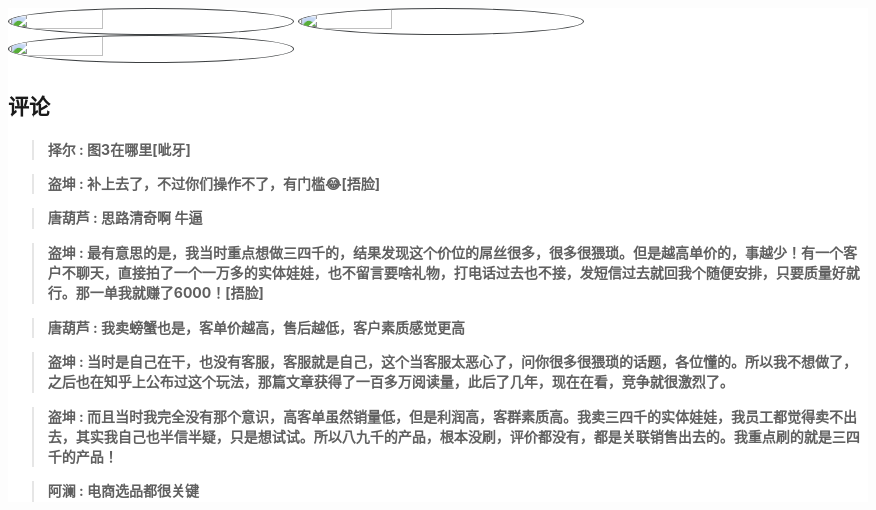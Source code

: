 <img src="https://images.zsxq.com/FukciGt2qg_QAW6ZSshgTuYbXgl1?e=1590940799&amp;token=kIxbL07-8jAj8w1n4s9zv64FuZZNEATmlU_Vm6zD:gZZj1s22Y_PXUDFIeQjuCDdi5lk=" width="33%" height="33%" style="border:1px solid;border-radius:50%; color:#3c3f41"/>

<img src="https://images.zsxq.com/FoeOrWUAno7XXxL0n653yTrMkazY?e=1590940799&amp;token=kIxbL07-8jAj8w1n4s9zv64FuZZNEATmlU_Vm6zD:ux65Ajlz3KTHHxPM3i0z2InVxmQ=" width="33%" height="33%" style="border:1px solid;border-radius:50%; color:#3c3f41"/>

<img src="https://images.zsxq.com/FkeAZoDXLZBxJ80Ya1L0h_N71WTP?e=1590940799&amp;token=kIxbL07-8jAj8w1n4s9zv64FuZZNEATmlU_Vm6zD:CpkNdAPXDUF_DfTtiDy8GhMm7tU=" width="33%" height="33%" style="border:1px solid;border-radius:50%; color:#3c3f41"/>

</div>

## 评论

<div align="left">
<div>

<blockquote >
<span> <strong>择尔 : 图3在哪里[呲牙] </strong></span>
</blockquote>

<blockquote >
<span> <strong>盗坤 : 补上去了，不过你们操作不了，有门槛😂[捂脸] </strong></span>
</blockquote>

<blockquote >
<span> <strong>唐葫芦 : 思路清奇啊 牛逼 </strong></span>
</blockquote>

<blockquote >
<span> <strong>盗坤 : 最有意思的是，我当时重点想做三四千的，结果发现这个价位的屌丝很多，很多很猥琐。但是越高单价的，事越少！有一个客户不聊天，直接拍了一个一万多的实体娃娃，也不留言要啥礼物，打电话过去也不接，发短信过去就回我个随便安排，只要质量好就行。那一单我就赚了6000！[捂脸] </strong></span>
</blockquote>

<blockquote >
<span> <strong>唐葫芦 : 我卖螃蟹也是，客单价越高，售后越低，客户素质感觉更高 </strong></span>
</blockquote>

<blockquote >
<span> <strong>盗坤 : 当时是自己在干，也没有客服，客服就是自己，这个当客服太恶心了，问你很多很猥琐的话题，各位懂的。所以我不想做了，之后也在知乎上公布过这个玩法，那篇文章获得了一百多万阅读量，此后了几年，现在在看，竞争就很激烈了。 </strong></span>
</blockquote>

<blockquote >
<span> <strong>盗坤 : 而且当时我完全没有那个意识，高客单虽然销量低，但是利润高，客群素质高。我卖三四千的实体娃娃，我员工都觉得卖不出去，其实我自己也半信半疑，只是想试试。所以八九千的产品，根本没刷，评价都没有，都是关联销售出去的。我重点刷的就是三四千的产品！ </strong></span>
</blockquote>

<blockquote >
<span> <strong>阿澜 : 电商选品都很关键 </strong></span>
</blockquote>

</div>
</div>